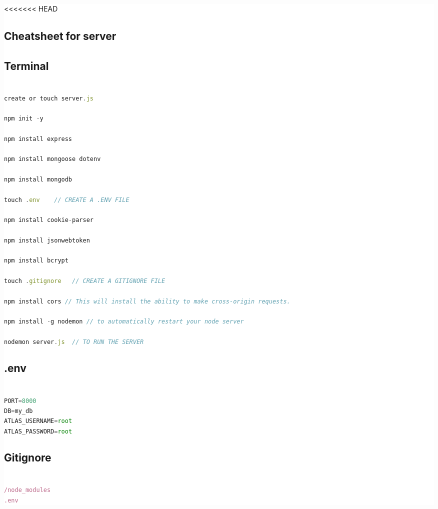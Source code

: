 <<<<<<< HEAD
## Cheatsheet for server

## Terminal

```js

create or touch server.js

npm init -y

npm install express

npm install mongoose dotenv

npm install mongodb

touch .env    // CREATE A .ENV FILE

npm install cookie-parser

npm install jsonwebtoken

npm install bcrypt

touch .gitignore   // CREATE A GITIGNORE FILE

npm install cors // This will install the ability to make cross-origin requests. 

npm install -g nodemon // to automatically restart your node server

nodemon server.js  // TO RUN THE SERVER

```


## .env

```js

PORT=8000
DB=my_db
ATLAS_USERNAME=root
ATLAS_PASSWORD=root

```


## Gitignore

```js

/node_modules
.env


```
